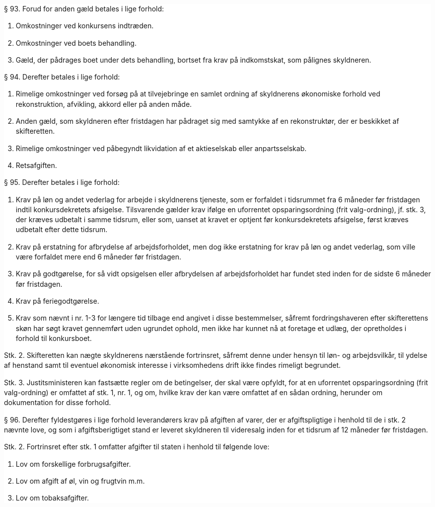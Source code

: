 § 93. Forud for anden gæld betales i lige forhold:

1) Omkostninger ved konkursens indtræden.

2) Omkostninger ved boets behandling.

3) Gæld, der pådrages boet under dets behandling, bortset fra krav på indkomstskat, som pålignes skyldneren.

§ 94. Derefter betales i lige forhold:

1) Rimelige omkostninger ved forsøg på at tilvejebringe en samlet ordning af skyldnerens økonomiske forhold ved rekonstruktion, afvikling, akkord eller på anden måde.

2) Anden gæld, som skyldneren efter fristdagen har pådraget sig med samtykke af en rekonstruktør, der er beskikket af skifteretten.

3) Rimelige omkostninger ved påbegyndt likvidation af et aktieselskab eller anpartsselskab.

4) Retsafgiften.

§ 95. Derefter betales i lige forhold:

1) Krav på løn og andet vederlag for arbejde i skyldnerens tjeneste, som er forfaldet i tidsrummet fra 6 måneder før fristdagen indtil konkursdekretets afsigelse. Tilsvarende gælder krav ifølge en uforrentet opsparingsordning (frit valg-ordning), jf. stk. 3, der kræves udbetalt i samme tidsrum, eller som, uanset at kravet er optjent før konkursdekretets afsigelse, først kræves udbetalt efter dette tidsrum.

2) Krav på erstatning for afbrydelse af arbejdsforholdet, men dog ikke erstatning for krav på løn og andet vederlag, som ville være forfaldet mere end 6 måneder før fristdagen.

3) Krav på godtgørelse, for så vidt opsigelsen eller afbrydelsen af arbejdsforholdet har fundet sted inden for de sidste 6 måneder før fristdagen.

4) Krav på feriegodtgørelse.

5) Krav som nævnt i nr. 1-3 for længere tid tilbage end angivet i disse bestemmelser, såfremt fordringshaveren efter skifterettens skøn har søgt kravet gennemført uden ugrundet ophold, men ikke har kunnet nå at foretage et udlæg, der opretholdes i forhold til konkursboet.

Stk. 2. Skifteretten kan nægte skyldnerens nærstående fortrinsret, såfremt denne under hensyn til løn- og arbejdsvilkår, til ydelse af henstand samt til eventuel økonomisk interesse i virksomhedens drift ikke findes rimeligt begrundet.

Stk. 3. Justitsministeren kan fastsætte regler om de betingelser, der skal være opfyldt, for at en uforrentet opsparingsordning (frit valg-ordning) er omfattet af stk. 1, nr. 1, og om, hvilke krav der kan være omfattet af en sådan ordning, herunder om dokumentation for disse forhold.

§ 96. Derefter fyldestgøres i lige forhold leverandørers krav på afgiften af varer, der er afgiftspligtige i henhold til de i stk. 2 nævnte love, og som i afgiftsberigtiget stand er leveret skyldneren til videresalg inden for et tidsrum af 12 måneder før fristdagen.

Stk. 2. Fortrinsret efter stk. 1 omfatter afgifter til staten i henhold til følgende love:

1) Lov om forskellige forbrugsafgifter.

2) Lov om afgift af øl, vin og frugtvin m.m.

3) Lov om tobaksafgifter.
